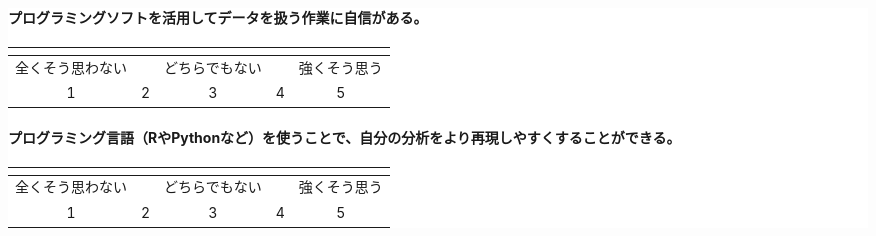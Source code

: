 #### プログラミングソフトを活用してデータを扱う作業に自信がある。 
<table class="table" style="margin-left: auto; margin-right: auto;">
 <thead>
  <tr>
   <th style="text-align:center;">  </th>
   <th style="text-align:center;">  </th>
   <th style="text-align:center;">  </th>
   <th style="text-align:center;">  </th>
   <th style="text-align:center;">  </th>
  </tr>
 </thead>
<tbody>
  <tr>
   <td style="text-align:center;"> 全くそう思わない </td>
   <td style="text-align:center;">  </td>
   <td style="text-align:center;"> どちらでもない </td>
   <td style="text-align:center;">  </td>
   <td style="text-align:center;"> 強くそう思う </td>
  </tr>
  <tr>
   <td style="text-align:center;"> 1 </td>
   <td style="text-align:center;"> 2 </td>
   <td style="text-align:center;"> 3 </td>
   <td style="text-align:center;"> 4 </td>
   <td style="text-align:center;"> 5 </td>
  </tr>
</tbody>
</table>

#### プログラミング言語（RやPythonなど）を使うことで、自分の分析をより再現しやすくすることができる。
<table class="table" style="margin-left: auto; margin-right: auto;">
 <thead>
  <tr>
   <th style="text-align:center;">  </th>
   <th style="text-align:center;">  </th>
   <th style="text-align:center;">  </th>
   <th style="text-align:center;">  </th>
   <th style="text-align:center;">  </th>
  </tr>
 </thead>
<tbody>
  <tr>
   <td style="text-align:center;"> 全くそう思わない </td>
   <td style="text-align:center;">  </td>
   <td style="text-align:center;"> どちらでもない </td>
   <td style="text-align:center;">  </td>
   <td style="text-align:center;"> 強くそう思う </td>
  </tr>
  <tr>
   <td style="text-align:center;"> 1 </td>
   <td style="text-align:center;"> 2 </td>
   <td style="text-align:center;"> 3 </td>
   <td style="text-align:center;"> 4 </td>
   <td style="text-align:center;"> 5 </td>
  </tr>
</tbody>
</table>
